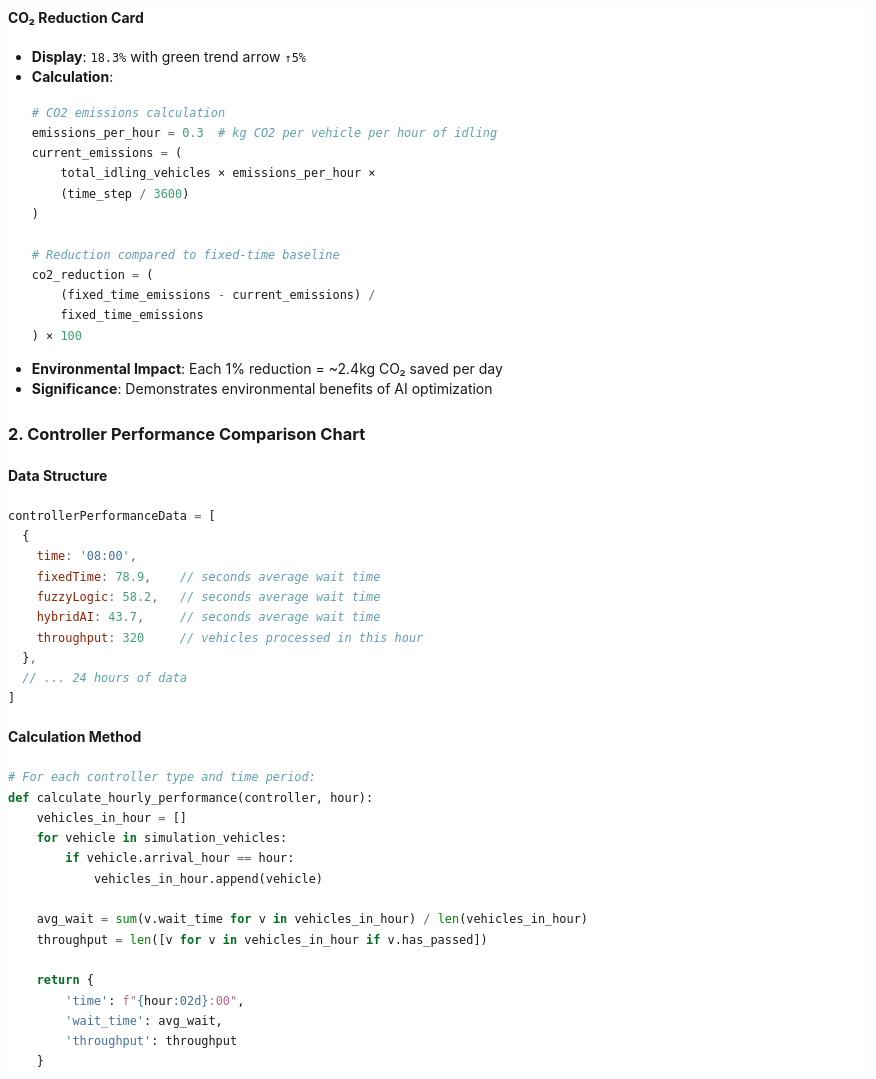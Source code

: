 #### **CO₂ Reduction Card**
- **Display**: `18.3%` with green trend arrow `↑5%`
- **Calculation**:
  ```python
  # CO2 emissions calculation
  emissions_per_hour = 0.3  # kg CO2 per vehicle per hour of idling
  current_emissions = (
      total_idling_vehicles × emissions_per_hour × 
      (time_step / 3600)
  )
  
  # Reduction compared to fixed-time baseline
  co2_reduction = (
      (fixed_time_emissions - current_emissions) / 
      fixed_time_emissions
  ) × 100
  ```
- **Environmental Impact**: Each 1% reduction = ~2.4kg CO₂ saved per day
- **Significance**: Demonstrates environmental benefits of AI optimization

### 2. Controller Performance Comparison Chart

#### **Data Structure**
```javascript
controllerPerformanceData = [
  { 
    time: '08:00', 
    fixedTime: 78.9,    // seconds average wait time
    fuzzyLogic: 58.2,   // seconds average wait time
    hybridAI: 43.7,     // seconds average wait time
    throughput: 320     // vehicles processed in this hour
  },
  // ... 24 hours of data
]
```

#### **Calculation Method**
```python
# For each controller type and time period:
def calculate_hourly_performance(controller, hour):
    vehicles_in_hour = []
    for vehicle in simulation_vehicles:
        if vehicle.arrival_hour == hour:
            vehicles_in_hour.append(vehicle)
    
    avg_wait = sum(v.wait_time for v in vehicles_in_hour) / len(vehicles_in_hour)
    throughput = len([v for v in vehicles_in_hour if v.has_passed])
    
    return {
        'time': f"{hour:02d}:00",
        'wait_time': avg_wait,
        'throughput': throughput
    }
```
